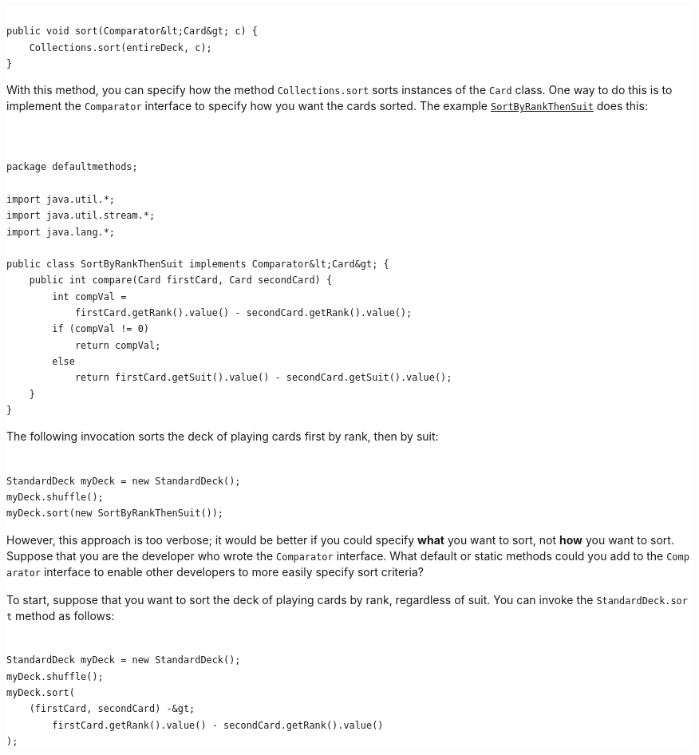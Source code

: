 ```

public void sort(Comparator&lt;Card&gt; c) {
    Collections.sort(entireDeck, c);
}  

```

With this method, you can specify how the method `Collections.sort` sorts instances of the `Card` class. One way to do this is to implement the `Comparator` interface to specify how you want the cards sorted. The example
[`SortByRankThenSuit`](examples/defaultmethods/SortByRankThenSuit.java) does this:


```


package defaultmethods;

import java.util.*;
import java.util.stream.*;
import java.lang.*;

public class SortByRankThenSuit implements Comparator&lt;Card&gt; {
    public int compare(Card firstCard, Card secondCard) {
        int compVal =
            firstCard.getRank().value() - secondCard.getRank().value();
        if (compVal != 0)
            return compVal;
        else
            return firstCard.getSuit().value() - secondCard.getSuit().value(); 
    }
}

```

The following invocation sorts the deck of playing cards first by rank, then by suit:

```

StandardDeck myDeck = new StandardDeck();
myDeck.shuffle();
myDeck.sort(new SortByRankThenSuit());

```

However, this approach is too verbose; it would be better if you could specify **what** you want to sort, not **how** you want to sort. Suppose that you are the developer who wrote the `Comparator` interface. What default or static methods could you add to the `Comparator` interface to enable other developers to more easily specify sort criteria?

To start, suppose that you want to sort the deck of playing cards by rank, regardless of suit. You can invoke the `StandardDeck.sort` method as follows:

```

StandardDeck myDeck = new StandardDeck();
myDeck.shuffle();
myDeck.sort(
    (firstCard, secondCard) -&gt;
        firstCard.getRank().value() - secondCard.getRank().value()
); 

```

